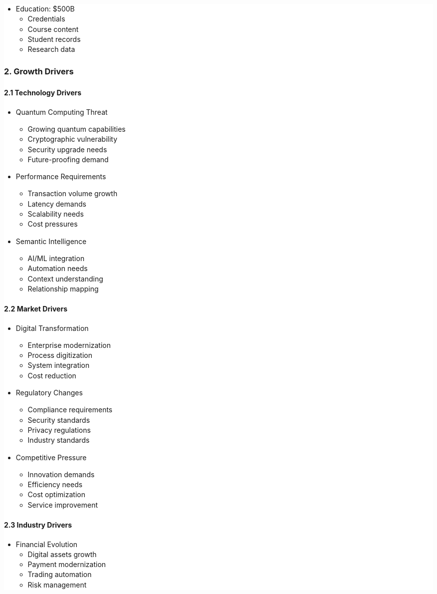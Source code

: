 - Education: $500B
  - Credentials
  - Course content
  - Student records
  - Research data

### 2. Growth Drivers

#### 2.1 Technology Drivers
- Quantum Computing Threat
  - Growing quantum capabilities
  - Cryptographic vulnerability
  - Security upgrade needs
  - Future-proofing demand

- Performance Requirements
  - Transaction volume growth
  - Latency demands
  - Scalability needs
  - Cost pressures

- Semantic Intelligence
  - AI/ML integration
  - Automation needs
  - Context understanding
  - Relationship mapping

#### 2.2 Market Drivers
- Digital Transformation
  - Enterprise modernization
  - Process digitization
  - System integration
  - Cost reduction

- Regulatory Changes
  - Compliance requirements
  - Security standards
  - Privacy regulations
  - Industry standards

- Competitive Pressure
  - Innovation demands
  - Efficiency needs
  - Cost optimization
  - Service improvement

#### 2.3 Industry Drivers
- Financial Evolution
  - Digital assets growth
  - Payment modernization
  - Trading automation
  - Risk management
